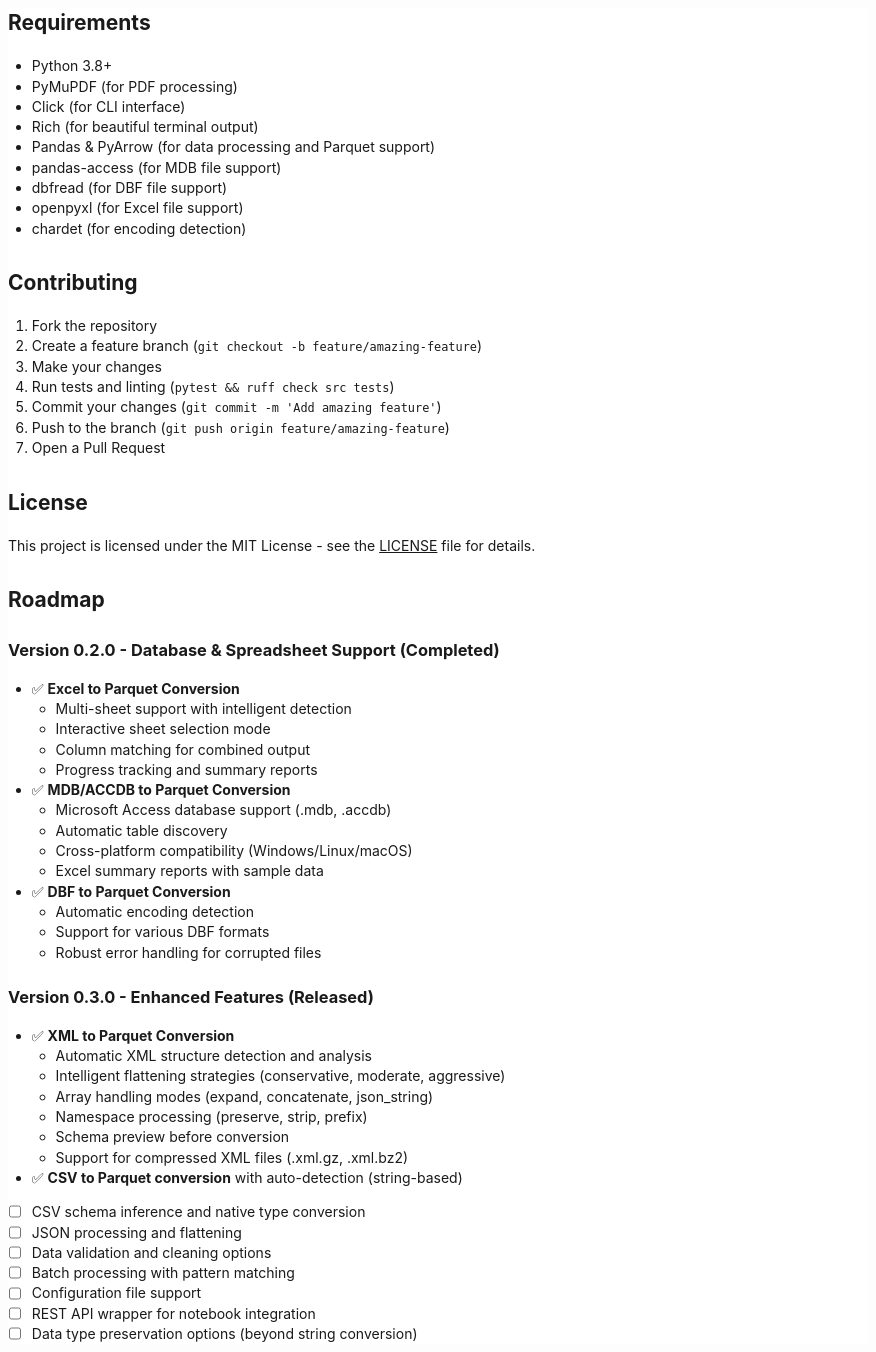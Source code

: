 ## Requirements

- Python 3.8+
- PyMuPDF (for PDF processing)
- Click (for CLI interface)
- Rich (for beautiful terminal output)
- Pandas & PyArrow (for data processing and Parquet support)
- pandas-access (for MDB file support)
- dbfread (for DBF file support)
- openpyxl (for Excel file support)
- chardet (for encoding detection)

## Contributing

1. Fork the repository
2. Create a feature branch (`git checkout -b feature/amazing-feature`)
3. Make your changes
4. Run tests and linting (`pytest && ruff check src tests`)
5. Commit your changes (`git commit -m 'Add amazing feature'`)
6. Push to the branch (`git push origin feature/amazing-feature`)
7. Open a Pull Request

## License

This project is licensed under the MIT License - see the [LICENSE](LICENSE) file for details.

## Roadmap

### Version 0.2.0 - Database & Spreadsheet Support (Completed)
- ✅ **Excel to Parquet Conversion**
  - Multi-sheet support with intelligent detection
  - Interactive sheet selection mode
  - Column matching for combined output
  - Progress tracking and summary reports
- ✅ **MDB/ACCDB to Parquet Conversion**
  - Microsoft Access database support (.mdb, .accdb)
  - Automatic table discovery
  - Cross-platform compatibility (Windows/Linux/macOS)
  - Excel summary reports with sample data
- ✅ **DBF to Parquet Conversion**
  - Automatic encoding detection
  - Support for various DBF formats
  - Robust error handling for corrupted files

### Version 0.3.0 - Enhanced Features (Released)
- ✅ **XML to Parquet Conversion**
  - Automatic XML structure detection and analysis
  - Intelligent flattening strategies (conservative, moderate, aggressive)
  - Array handling modes (expand, concatenate, json_string)
  - Namespace processing (preserve, strip, prefix)
  - Schema preview before conversion
  - Support for compressed XML files (.xml.gz, .xml.bz2)
- ✅ **CSV to Parquet conversion** with auto-detection (string-based)
- [ ] CSV schema inference and native type conversion
- [ ] JSON processing and flattening
- [ ] Data validation and cleaning options
- [ ] Batch processing with pattern matching
- [ ] Configuration file support
- [ ] REST API wrapper for notebook integration
- [ ] Data type preservation options (beyond string conversion)
